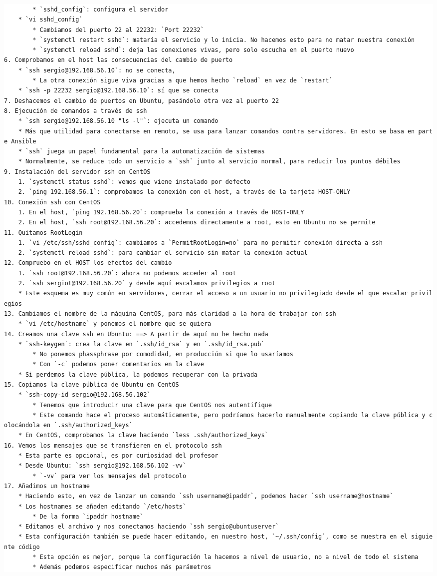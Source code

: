             * `sshd_config`: configura el servidor
        * `vi sshd_config`
            * Cambiamos del puerto 22 al 22232: `Port 22232`
            * `systemctl restart sshd`: mataría el servicio y lo inicia. No hacemos esto para no matar nuestra conexión
            * `systemctl reload sshd`: deja las conexiones vivas, pero solo escucha en el puerto nuevo
    6. Comprobamos en el host las consecuencias del cambio de puerto
        * `ssh sergio@192.168.56.10`: no se conecta,
            * La otra conexión sigue viva gracias a que hemos hecho `reload` en vez de `restart`
        * `ssh -p 22232 sergio@192.168.56.10`: sí que se conecta
    7. Deshacemos el cambio de puertos en Ubuntu, pasándolo otra vez al puerto 22
    8. Ejecución de comandos a través de ssh
        * `ssh sergio@192.168.56.10 "ls -l"`: ejecuta un comando
        * Más que utilidad para conectarse en remoto, se usa para lanzar comandos contra servidores. En esto se basa en parte Ansible
        * `ssh` juega un papel fundamental para la automatización de sistemas
        * Normalmente, se reduce todo un servicio a `ssh` junto al servicio normal, para reducir los puntos débiles
    9. Instalación del servidor ssh en CentOS
        1. `systemctl status sshd`: vemos que viene instalado por defecto
        2. `ping 192.168.56.1`: comprobamos la conexión con el host, a través de la tarjeta HOST-ONLY
    10. Conexión ssh con CentOS
        1. En el host, `ping 192.168.56.20`: comprueba la conexión a través de HOST-ONLY
        2. En el host, `ssh root@192.168.56.20`: accedemos directamente a root, esto en Ubuntu no se permite
    11. Quitamos RootLogin
        1. `vi /etc/ssh/sshd_config`: cambiamos a `PermitRootLogin=no` para no permitir conexión directa a ssh
        2. `systemctl reload sshd`: para cambiar el servicio sin matar la conexión actual
    12. Compruebo en el HOST los efectos del cambio
        1. `ssh root@192.168.56.20`: ahora no podemos acceder al root
        2. `ssh sergiot@192.168.56.20` y desde aquí escalamos privilegios a root
        * Este esquema es muy común en servidores, cerrar el acceso a un usuario no privilegiado desde el que escalar privilegios
    13. Cambiamos el nombre de la máquina CentOS, para más claridad a la hora de trabajar con ssh
        * `vi /etc/hostname` y ponemos el nombre que se quiera
    14. Creamos una clave ssh en Ubuntu: ==> A partir de aquí no he hecho nada
        * `ssh-keygen`: crea la clave en `.ssh/id_rsa` y en `.ssh/id_rsa.pub`
            * No ponemos phassphrase por comodidad, en producción si que lo usaríamos
            * Con `-c` podemos poner comentarios en la clave
        * Si perdemos la clave pública, la podemos recuperar con la privada
    15. Copiamos la clave pública de Ubuntu en CentOS
        * `ssh-copy-id sergio@192.168.56.102`
            * Tenemos que introducir una clave para que CentOS nos autentifique
            * Este comando hace el proceso automáticamente, pero podríamos hacerlo manualmente copiando la clave pública y colocándola en `.ssh/authorized_keys`
        * En CentOS, comprobamos la clave haciendo `less .ssh/authorized_keys`
    16. Vemos los mensajes que se transfieren en el protocolo ssh
        * Esta parte es opcional, es por curiosidad del profesor
        * Desde Ubuntu: `ssh sergio@192.168.56.102 -vv`
            * `-vv` para ver los mensajes del protocolo
    17. Añadimos un hostname
        * Haciendo esto, en vez de lanzar un comando `ssh username@ipaddr`, podemos hacer `ssh username@hostname`
        * Los hostnames se añaden editando `/etc/hosts`
            * De la forma `ipaddr hostname`
        * Editamos el archivo y nos conectamos haciendo `ssh sergio@ubuntuserver`
        * Esta configuración también se puede hacer editando, en nuestro host, `~/.ssh/config`, como se muestra en el siguiente código
            * Esta opción es mejor, porque la configuración la hacemos a nivel de usuario, no a nivel de todo el sistema
            * Además podemos especificar muchos más parámetros
